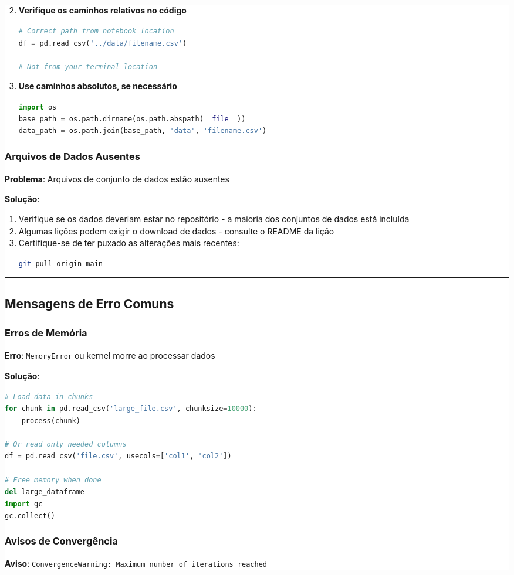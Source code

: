 2. **Verifique os caminhos relativos no código**
   ```python
   # Correct path from notebook location
   df = pd.read_csv('../data/filename.csv')
   
   # Not from your terminal location
   ```

3. **Use caminhos absolutos, se necessário**
   ```python
   import os
   base_path = os.path.dirname(os.path.abspath(__file__))
   data_path = os.path.join(base_path, 'data', 'filename.csv')
   ```

### Arquivos de Dados Ausentes

**Problema**: Arquivos de conjunto de dados estão ausentes

**Solução**:
1. Verifique se os dados deveriam estar no repositório - a maioria dos conjuntos de dados está incluída
2. Algumas lições podem exigir o download de dados - consulte o README da lição
3. Certifique-se de ter puxado as alterações mais recentes:
   ```bash
   git pull origin main
   ```

---

## Mensagens de Erro Comuns

### Erros de Memória

**Erro**: `MemoryError` ou kernel morre ao processar dados

**Solução**:
```python
# Load data in chunks
for chunk in pd.read_csv('large_file.csv', chunksize=10000):
    process(chunk)

# Or read only needed columns
df = pd.read_csv('file.csv', usecols=['col1', 'col2'])

# Free memory when done
del large_dataframe
import gc
gc.collect()
```

### Avisos de Convergência

**Aviso**: `ConvergenceWarning: Maximum number of iterations reached`
